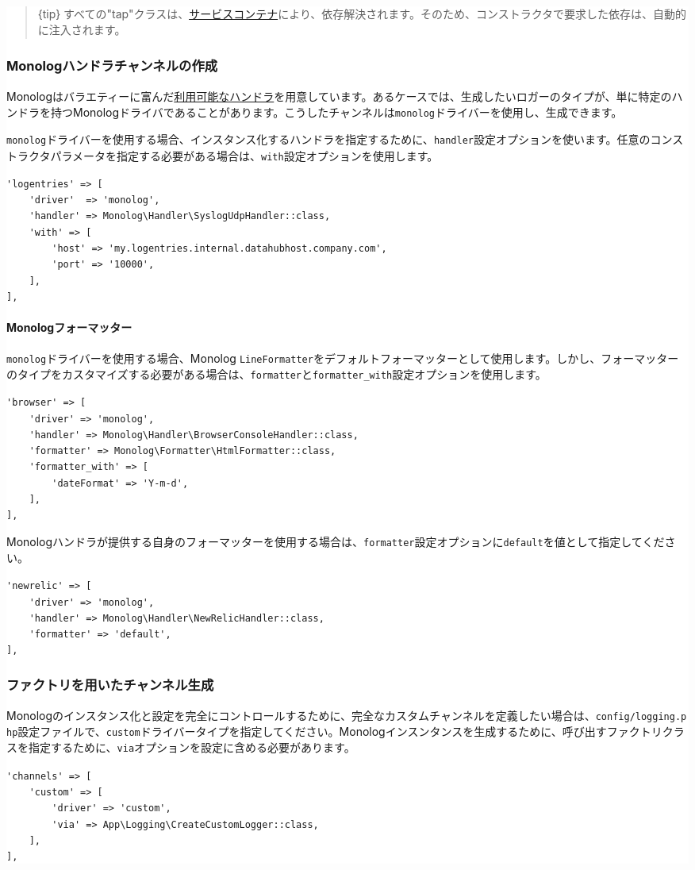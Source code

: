 > {tip} すべての"tap"クラスは、[サービスコンテナ](/docs/{{version}}/container)により、依存解決されます。そのため、コンストラクタで要求した依存は、自動的に注入されます。

<a name="creating-monolog-handler-channels"></a>
### Monologハンドラチャンネルの作成

Monologはバラエティーに富んだ[利用可能なハンドラ](https://github.com/Seldaek/monolog/tree/master/src/Monolog/Handler)を用意しています。あるケースでは、生成したいロガーのタイプが、単に特定のハンドラを持つMonologドライバであることがあります。こうしたチャンネルは`monolog`ドライバーを使用し、生成できます。

`monolog`ドライバーを使用する場合、インスタンス化するハンドラを指定するために、`handler`設定オプションを使います。任意のコンストラクタパラメータを指定する必要がある場合は、`with`設定オプションを使用します。

    'logentries' => [
        'driver'  => 'monolog',
        'handler' => Monolog\Handler\SyslogUdpHandler::class,
        'with' => [
            'host' => 'my.logentries.internal.datahubhost.company.com',
            'port' => '10000',
        ],
    ],

#### Monologフォーマッター

`monolog`ドライバーを使用する場合、Monolog `LineFormatter`をデフォルトフォーマッターとして使用します。しかし、フォーマッターのタイプをカスタマイズする必要がある場合は、`formatter`と`formatter_with`設定オプションを使用します。

    'browser' => [
        'driver' => 'monolog',
        'handler' => Monolog\Handler\BrowserConsoleHandler::class,
        'formatter' => Monolog\Formatter\HtmlFormatter::class,
        'formatter_with' => [
            'dateFormat' => 'Y-m-d',
        ],
    ],

Monologハンドラが提供する自身のフォーマッターを使用する場合は、`formatter`設定オプションに`default`を値として指定してください。

    'newrelic' => [
        'driver' => 'monolog',
        'handler' => Monolog\Handler\NewRelicHandler::class,
        'formatter' => 'default',
    ],

<a name="creating-channels-via-factories"></a>
### ファクトリを用いたチャンネル生成

Monologのインスタンス化と設定を完全にコントロールするために、完全なカスタムチャンネルを定義したい場合は、`config/logging.php`設定ファイルで、`custom`ドライバータイプを指定してください。Monologインスンタンスを生成するために、呼び出すファクトリクラスを指定するために、`via`オプションを設定に含める必要があります。

    'channels' => [
        'custom' => [
            'driver' => 'custom',
            'via' => App\Logging\CreateCustomLogger::class,
        ],
    ],
